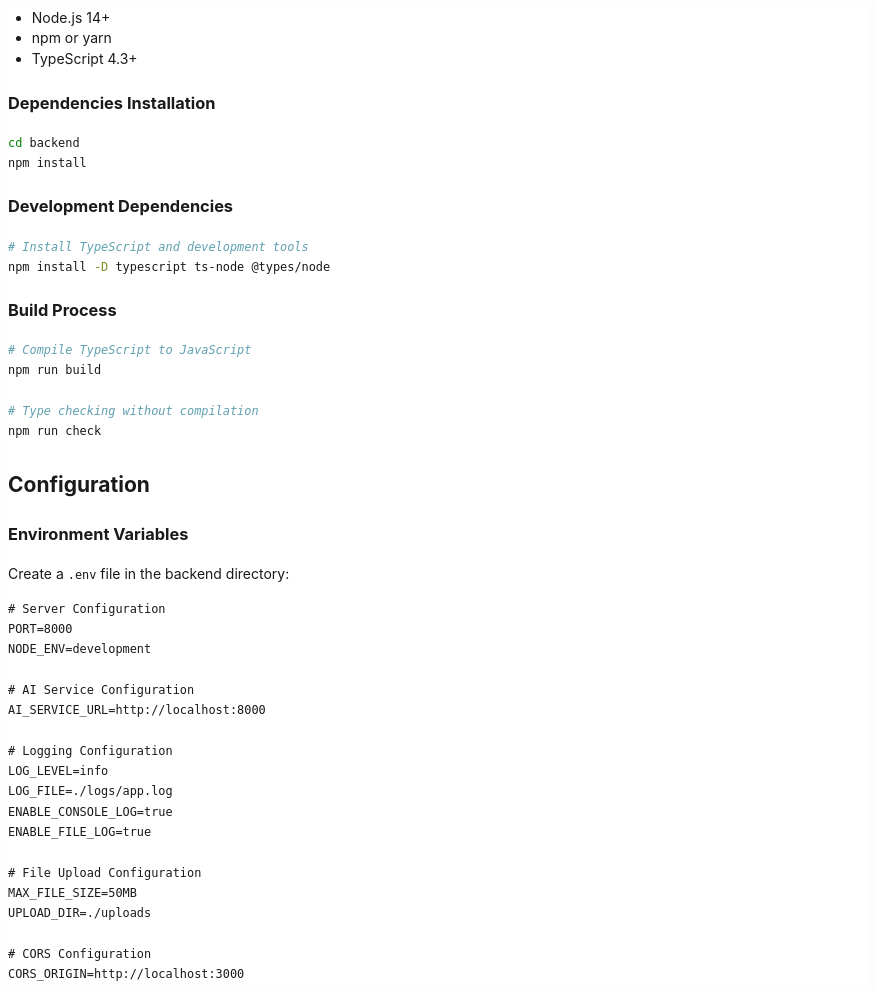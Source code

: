 - Node.js 14+
- npm or yarn
- TypeScript 4.3+

### Dependencies Installation

```bash
cd backend
npm install
```

### Development Dependencies

```bash
# Install TypeScript and development tools
npm install -D typescript ts-node @types/node
```

### Build Process

```bash
# Compile TypeScript to JavaScript
npm run build

# Type checking without compilation
npm run check
```

## Configuration

### Environment Variables

Create a `.env` file in the backend directory:

```env
# Server Configuration
PORT=8000
NODE_ENV=development

# AI Service Configuration
AI_SERVICE_URL=http://localhost:8000

# Logging Configuration
LOG_LEVEL=info
LOG_FILE=./logs/app.log
ENABLE_CONSOLE_LOG=true
ENABLE_FILE_LOG=true

# File Upload Configuration
MAX_FILE_SIZE=50MB
UPLOAD_DIR=./uploads

# CORS Configuration
CORS_ORIGIN=http://localhost:3000
```
